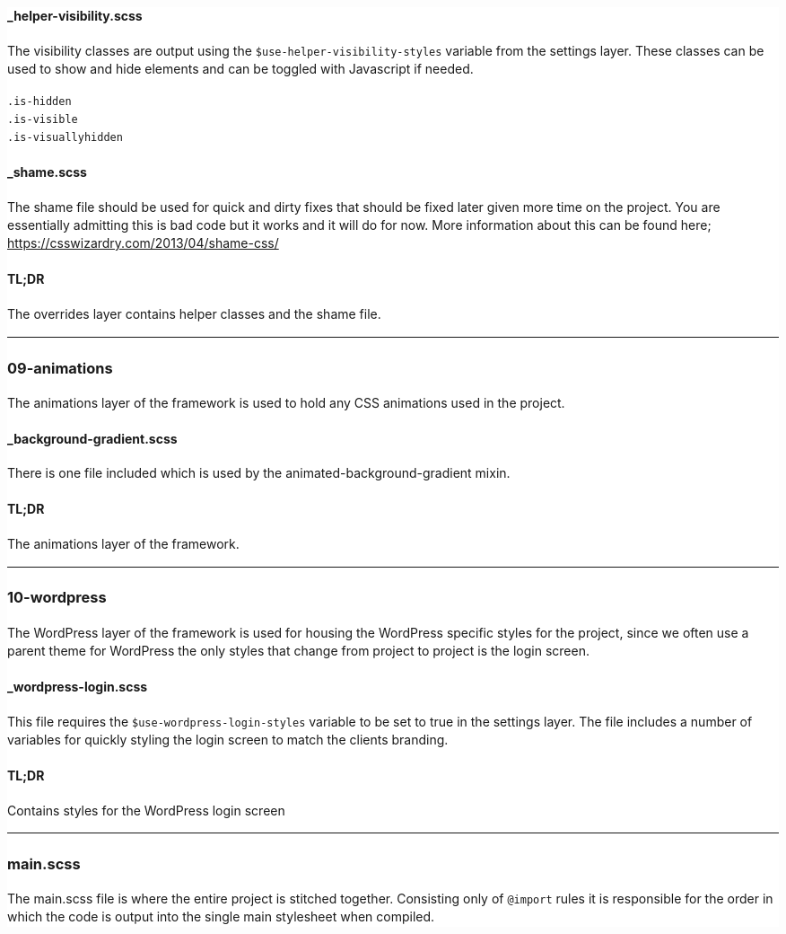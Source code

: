 #### _helper-visibility.scss
The visibility classes are output using the `$use-helper-visibility-styles` variable from the settings layer. These classes can be used to show and hide elements and can be toggled with Javascript if needed.

```
.is-hidden
.is-visible
.is-visuallyhidden
```

#### _shame.scss
The shame file should be used for quick and dirty fixes that should be fixed later given more time on the project. You are essentially admitting this is bad code but it works and it will do for now. More information about this can be found here; https://csswizardry.com/2013/04/shame-css/

#### TL;DR
The overrides layer contains helper classes and the shame file.


- - - -


### 09-animations
The animations layer of the framework is used to hold any CSS animations used in the project.

#### _background-gradient.scss
There is one file included which is used by the animated-background-gradient mixin.

#### TL;DR
The animations layer of the framework.


- - - -


### 10-wordpress
The WordPress layer of the framework is used for housing the WordPress specific styles for the project, since we often use a parent theme for WordPress the only styles that change from project to project is the login screen.

#### _wordpress-login.scss
This file requires the `$use-wordpress-login-styles` variable to be set to true in the settings layer. The file includes a number of variables for quickly styling the login screen to match the clients branding.

#### TL;DR
Contains styles for the WordPress login screen


- - - -


### main.scss
The main.scss file is where the entire project is stitched together. Consisting only of `@import` rules it is responsible for the order in which the code is output into the single main stylesheet when compiled.
